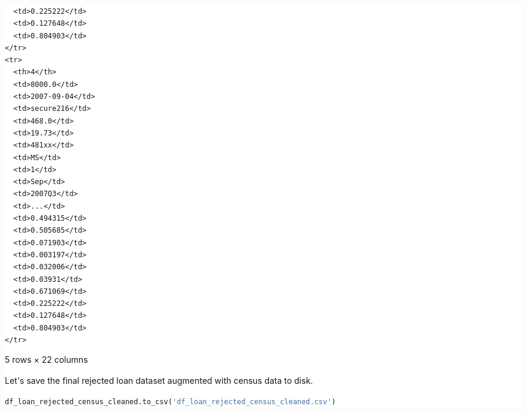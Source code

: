       <td>0.225222</td>
      <td>0.127648</td>
      <td>0.804903</td>
    </tr>
    <tr>
      <th>4</th>
      <td>8000.0</td>
      <td>2007-09-04</td>
      <td>secure216</td>
      <td>468.0</td>
      <td>19.73</td>
      <td>481xx</td>
      <td>MS</td>
      <td>1</td>
      <td>Sep</td>
      <td>2007Q3</td>
      <td>...</td>
      <td>0.494315</td>
      <td>0.505685</td>
      <td>0.071903</td>
      <td>0.003197</td>
      <td>0.032006</td>
      <td>0.03931</td>
      <td>0.671069</td>
      <td>0.225222</td>
      <td>0.127648</td>
      <td>0.804903</td>
    </tr>
  </tbody>
</table>
<p>5 rows × 22 columns</p>
</div>



Let's save the final rejected loan dataset augmented with census data to disk.



```python
df_loan_rejected_census_cleaned.to_csv('df_loan_rejected_census_cleaned.csv')
```


